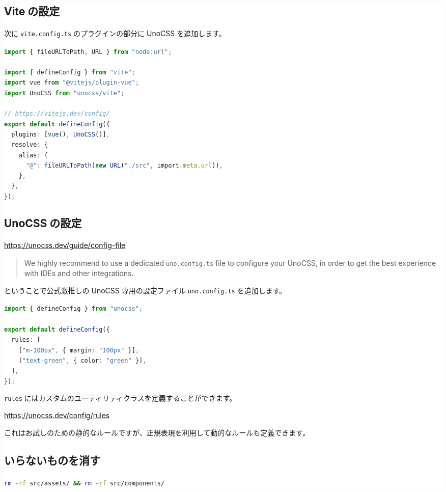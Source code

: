 ## Vite の設定

次に `vite.config.ts` のプラグインの部分に UnoCSS を追加します。

```ts:vite.config.ts
import { fileURLToPath, URL } from "node:url";

import { defineConfig } from "vite";
import vue from "@vitejs/plugin-vue";
import UnoCSS from "unocss/vite";

// https://vitejs.dev/config/
export default defineConfig({
  plugins: [vue(), UnoCSS()],
  resolve: {
    alias: {
      "@": fileURLToPath(new URL("./src", import.meta.url)),
    },
  },
});
```

## UnoCSS の設定

https://unocss.dev/guide/config-file

> We highly recommend to use a dedicated `uno.config.ts` file to configure your UnoCSS, in order to get the best experience with IDEs and other integrations.

ということで公式激推しの UnoCSS 専用の設定ファイル `uno.config.ts` を追加します。

```ts:uno.config.ts
import { defineConfig } from "unocss";

export default defineConfig({
  rules: [
    ["m-100px", { margin: "100px" }],
    ["text-green", { color: "green" }],
  ],
});

```

`rules` にはカスタムのユーティリティクラスを定義することができます。

https://unocss.dev/config/rules

これはお試しのための静的なルールですが、正規表現を利用して動的なルールも定義できます。

## いらないものを消す

```bash
rm -rf src/assets/ && rm -rf src/components/
```
